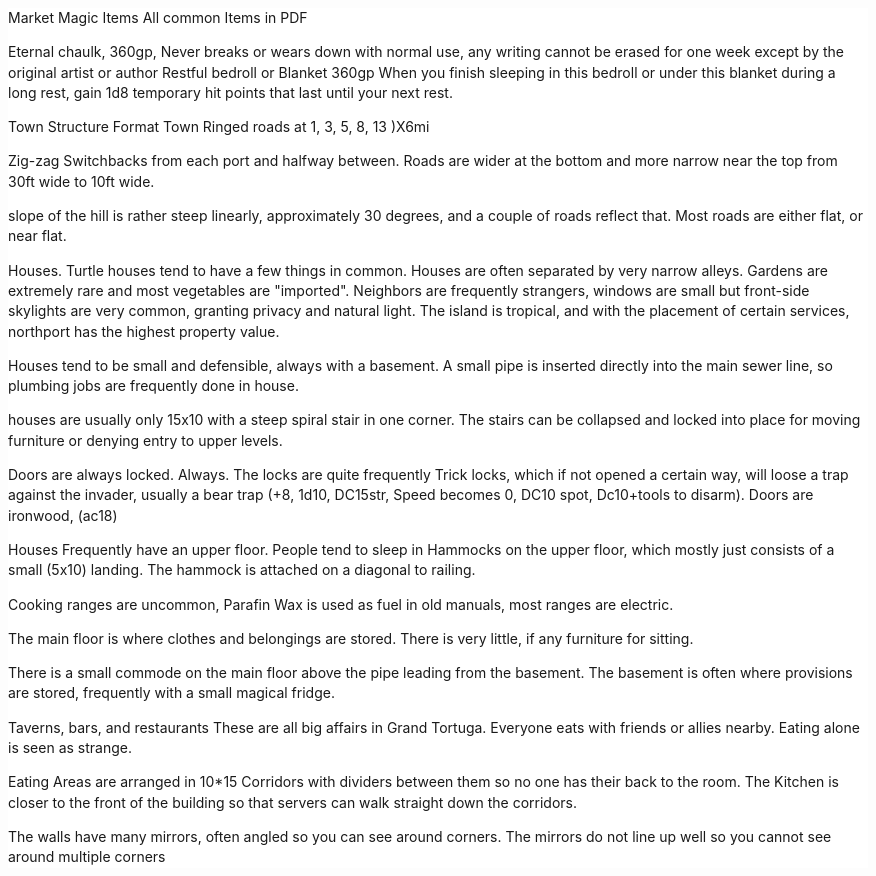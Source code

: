 Market Magic Items
All common Items in PDF
		
Eternal chaulk, 360gp, 
Never breaks or wears down with normal use, any writing cannot be erased for one week except by the original artist or author
Restful bedroll or Blanket 360gp
When you finish sleeping in this bedroll or under this blanket during a long rest, gain 1d8 temporary hit points that last until your next rest.
		
Town Structure Format
Town
Ringed roads at 1, 3, 5, 8, 13 )X6mi
		
Zig-zag Switchbacks from each port and halfway between. Roads are wider at the bottom and more narrow near the top from 30ft wide to 10ft wide. 
		
slope of the hill is rather steep linearly, approximately 30 degrees, and a couple of roads reflect that. Most roads are either flat, or near flat.
		
Houses. 
Turtle houses tend to have a few things in common. Houses are often separated by very narrow alleys. Gardens are extremely rare and most vegetables are "imported". Neighbors are frequently strangers, windows are small but front-side skylights are very common, granting privacy and natural light. The island is tropical, and with the placement of certain services, northport has the highest property value. 
		
Houses tend to be small and defensible, always with a basement. A small pipe is inserted directly into the main sewer line, so plumbing jobs are frequently done in house. 
		
houses are usually only 15x10 with a steep spiral stair in one corner. The stairs can be collapsed and locked into place for moving furniture or denying entry to upper levels. 
		
Doors are always locked. Always. The locks are quite frequently Trick locks, which if not opened a certain way, will loose a trap against the invader, usually a bear trap (+8, 1d10, DC15str, Speed becomes 0, DC10 spot, Dc10+tools to disarm). Doors are ironwood, (ac18)
		
Houses Frequently have an upper floor. People tend to sleep in Hammocks on the upper floor, which mostly just consists of a small (5x10) landing. The hammock is attached on a diagonal to railing. 
		
Cooking ranges are uncommon, Parafin Wax is used as fuel in old manuals, most ranges are electric.
		
The main floor is where clothes and belongings are stored. There is very little, if any furniture for sitting. 
		
There is a small commode on the main floor above the pipe leading from the basement. The basement is often where provisions are stored, frequently with a small magical fridge.
		
Taverns, bars, and restaurants
These are all big affairs in Grand Tortuga. Everyone eats with friends or allies nearby. Eating alone is seen as strange. 
		
Eating Areas are arranged in 10*15 Corridors with dividers between them so no one has their back to the room. The Kitchen is closer to the front of the building so that servers can walk straight down the corridors. 
		
The walls have many mirrors, often angled so you can see around corners. The mirrors do not line up well so you cannot see around multiple corners
		